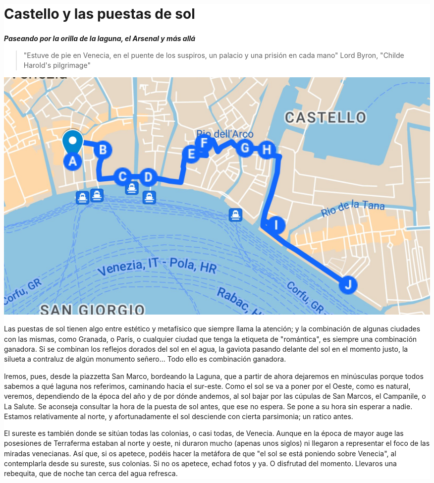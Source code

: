 # Castello y las puestas de sol

__*Paseando por la orilla de la laguna, el Arsenal y más allá*__

> "Estuve de pie en Venecia, en el puente de los suspiros, un palacio
y una prisión en cada mano" Lord Byron, "Childe Harold's pilgrimage"

![Un mapita del paseo](img/paseo-3.png)

Las puestas de sol tienen algo entre estético y metafísico que siempre llama la
atención; y la combinación de algunas ciudades con las mismas, como Granada, o
París, o cualquier ciudad que tenga la etiqueta de "romántica", es siempre una
combinación ganadora. Si se combinan los reflejos dorados del sol en el agua, la
gaviota pasando delante del sol en el momento justo, la silueta a contraluz de
algún monumento señero... Todo ello es combinación ganadora.

Iremos, pues, desde la piazzetta San Marco, bordeando la Laguna, que a partir de
ahora dejaremos en minúsculas porque todos sabemos a qué laguna nos referimos,
caminando hacia el sur-este. Como el sol se va a poner por el Oeste, como es
natural, veremos, dependiendo de la época del año y de por dónde andemos, al sol
bajar por las cúpulas de San Marcos, el Campanile, o La Salute. Se aconseja
consultar la hora de la puesta de sol antes, que ese no espera. Se pone a su
hora sin esperar a nadie. Estamos relativamente al norte, y afortunadamente el
sol desciende con cierta parsimonia; un ratico antes.

El sureste es también donde se sitúan todas las colonias, o casi
todas, de Venecia. Aunque en la época de mayor auge las posesiones de
Terraferma estaban al norte y oeste, ni duraron mucho (apenas unos
siglos) ni llegaron a representar el foco de las miradas
venecianas. Así que, si os apetece, podéis hacer la metáfora de que
"el sol se está poniendo sobre Venecia", al contemplarla desde su
sureste, sus colonias. Si no os apetece, echad fotos y ya. O disfrutad
del momento. Llevaros una rebequita, que de noche tan cerca del agua
refresca.
